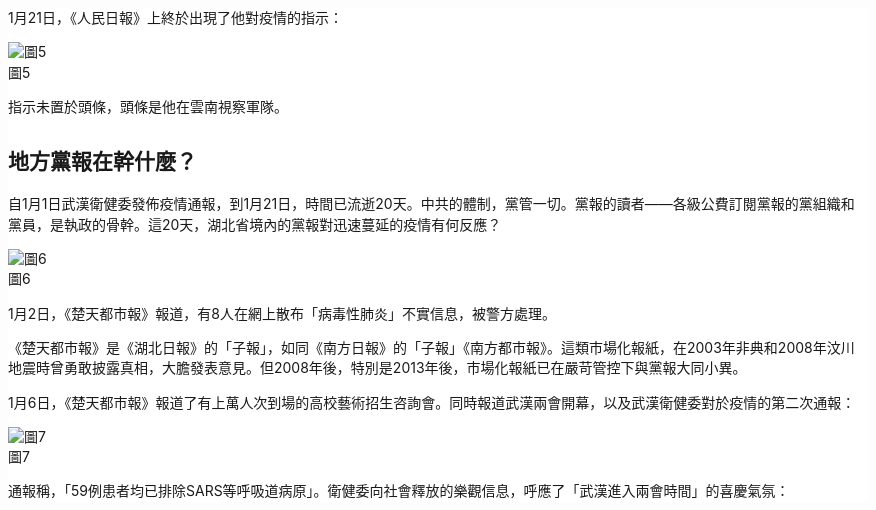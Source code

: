   </p>
  <p aid="72">
   1月21日，《人民日報》上終於出現了他對疫情的指示：
  </p>
  <div class="dnd-atom-wrapper type-image context-smg_800xauto_er">
   <div class="dnd-drop-wrapper">
    <!-- scald=484640:smg_800xauto_er {"link":""} -->
    <img alt="圖5" src="https://image.cache.storm.mg/styles/smg-800xauto-er/s3/media/image/2020/02/04/20200204-035059_U1004_M589541_ca98.jpg?itok=YTvCtMWL"/>
    <!-- END scald=484640 -->
   </div>
   <div class="dnd-legend-wrapper">
    <div class="meta">
     圖5
    </div>
   </div>
  </div>
  <p aid="73">
   指示未置於頭條，頭條是他在雲南視察軍隊。
  </p>
  <h2 class="subtitle2">
   地方黨報在幹什麼？
  </h2>
  <p aid="74">
   自1月1日武漢衛健委發佈疫情通報，到1月21日，時間已流逝20天。中共的體制，黨管一切。黨報的讀者——各級公費訂閱黨報的黨組織和黨員，是執政的骨幹。這20天，湖北省境內的黨報對迅速蔓延的疫情有何反應？
  </p>
  <div class="dnd-atom-wrapper type-image context-smg_800xauto_er">
   <div class="dnd-drop-wrapper">
    <!-- scald=484641:smg_800xauto_er {"link":""} -->
    <img alt="圖6" src="https://image.cache.storm.mg/styles/smg-800xauto-er/s3/media/image/2020/02/04/20200204-035059_U1004_M589542_92f6.jpg?itok=Emz-TjsJ"/>
    <!-- END scald=484641 -->
   </div>
   <div class="dnd-legend-wrapper">
    <div class="meta">
     圖6
    </div>
   </div>
  </div>
  <p aid="75">
   1月2日，《楚天都市報》報道，有8人在網上散布「病毒性肺炎」不實信息，被警方處理。
  </p>
  <p aid="76">
   《楚天都市報》是《湖北日報》的「子報」，如同《南方日報》的「子報」《南方都市報》。這類市場化報紙，在2003年非典和2008年汶川地震時曾勇敢披露真相，大膽發表意見。但2008年後，特別是2013年後，市場化報紙已在嚴苛管控下與黨報大同小異。
  </p>
  <p aid="77">
   1月6日，《楚天都市報》報道了有上萬人次到場的高校藝術招生咨詢會。同時報道武漢兩會開幕，以及武漢衛健委對於疫情的第二次通報：
  </p>
  <div class="dnd-atom-wrapper type-image context-smg_800xauto_er">
   <div class="dnd-drop-wrapper">
    <!-- scald=484642:smg_800xauto_er {"link":""} -->
    <img alt="圖7" src="https://image.cache.storm.mg/styles/smg-800xauto-er/s3/media/image/2020/02/04/20200204-035059_U1004_M589543_a67a.jpg?itok=7jauBD5I"/>
    <!-- END scald=484642 -->
   </div>
   <div class="dnd-legend-wrapper">
    <div class="meta">
     圖7
    </div>
   </div>
  </div>
  <p aid="78">
   通報稱，「59例患者均已排除SARS等呼吸道病原」。衛健委向社會釋放的樂觀信息，呼應了「武漢進入兩會時間」的喜慶氣氛：
